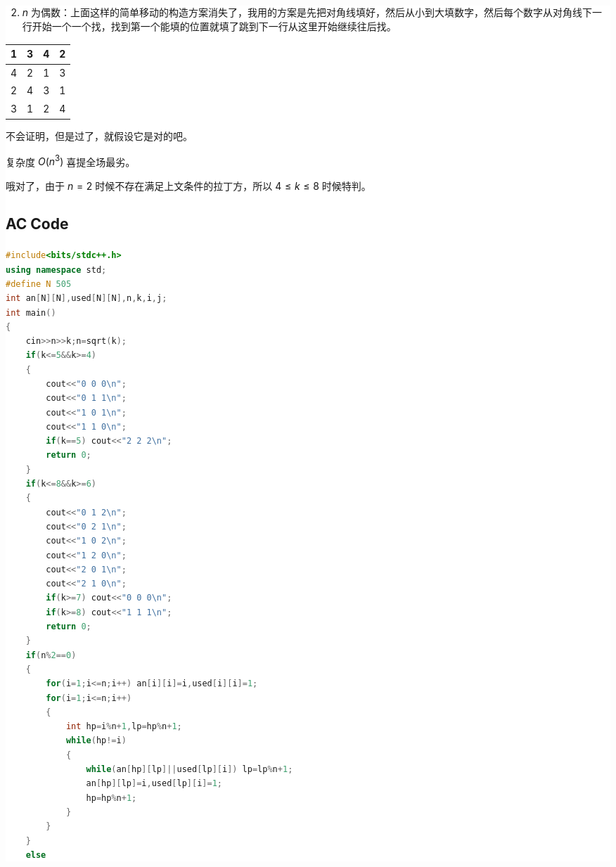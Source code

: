 2. $n$ 为偶数：上面这样的简单移动的构造方案消失了，我用的方案是先把对角线填好，然后从小到大填数字，然后每个数字从对角线下一行开始一个一个找，找到第一个能填的位置就填了跳到下一行从这里开始继续往后找。



|1|3|4|2|
|:-:|:-:|:-:|:-:|
|4|2|1|3|
|2|4|3|1|
|3|1|2|4|

不会证明，但是过了，就假设它是对的吧。

复杂度 $O(n^3)$ 喜提全场最劣。

哦对了，由于 $n=2$ 时候不存在满足上文条件的拉丁方，所以 $4\le k \le 8$ 时候特判。

## AC Code

```cpp
#include<bits/stdc++.h>
using namespace std;
#define N 505
int an[N][N],used[N][N],n,k,i,j;
int main()
{
	cin>>n>>k;n=sqrt(k);
	if(k<=5&&k>=4)
	{
		cout<<"0 0 0\n";
		cout<<"0 1 1\n";
		cout<<"1 0 1\n";
		cout<<"1 1 0\n";
		if(k==5) cout<<"2 2 2\n";
		return 0;
	}
	if(k<=8&&k>=6)
	{
		cout<<"0 1 2\n";
		cout<<"0 2 1\n";
		cout<<"1 0 2\n";
		cout<<"1 2 0\n";
		cout<<"2 0 1\n";
		cout<<"2 1 0\n";
		if(k>=7) cout<<"0 0 0\n";
		if(k>=8) cout<<"1 1 1\n";
		return 0;
	}
	if(n%2==0)
	{
		for(i=1;i<=n;i++) an[i][i]=i,used[i][i]=1;
		for(i=1;i<=n;i++)
		{
			int hp=i%n+1,lp=hp%n+1;
			while(hp!=i)
			{
				while(an[hp][lp]||used[lp][i]) lp=lp%n+1;
				an[hp][lp]=i,used[lp][i]=1;
				hp=hp%n+1;
			}
		}
	}
	else
```